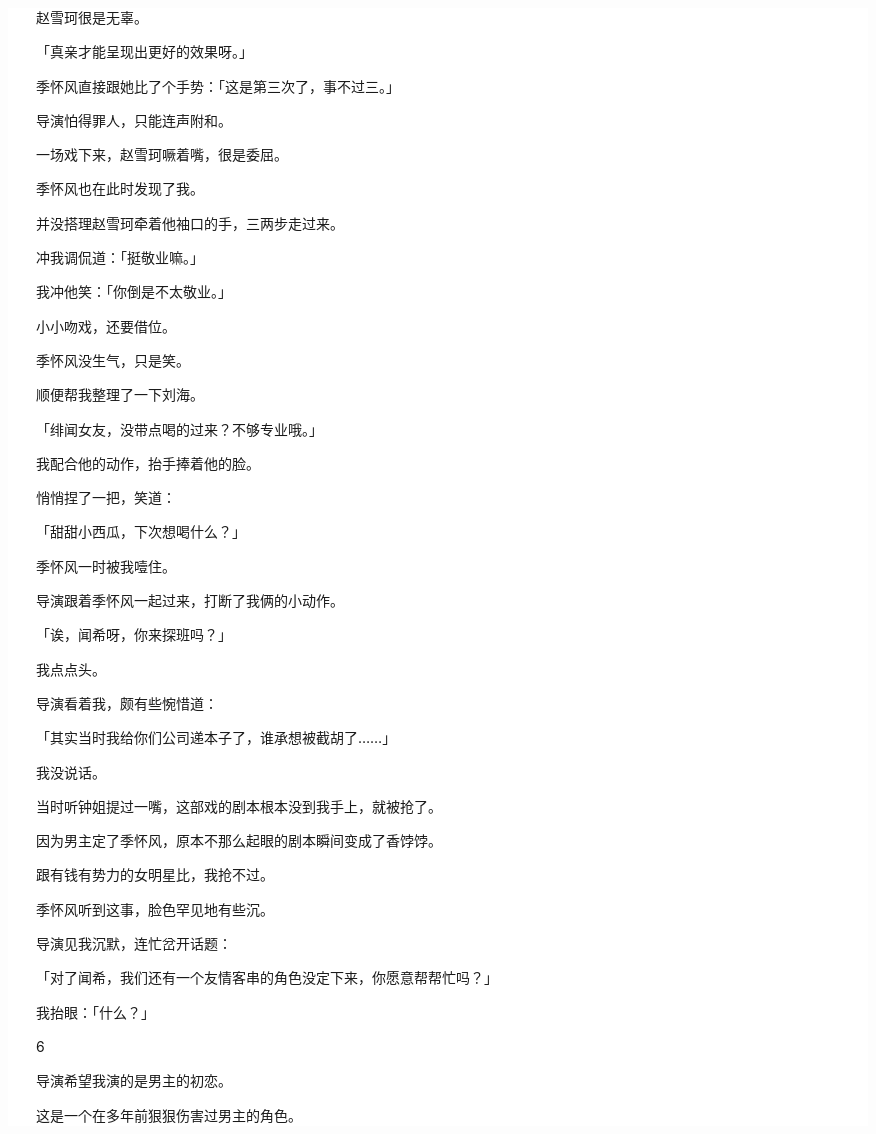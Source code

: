 &emsp;&emsp;赵雪珂很是无辜。  
  
&emsp;&emsp;「真亲才能呈现出更好的效果呀。」  
  
&emsp;&emsp;季怀风直接跟她比了个手势：「这是第三次了，事不过三。」  
  
&emsp;&emsp;导演怕得罪人，只能连声附和。  
  
&emsp;&emsp;一场戏下来，赵雪珂噘着嘴，很是委屈。  
  
&emsp;&emsp;季怀风也在此时发现了我。  
  
&emsp;&emsp;并没搭理赵雪珂牵着他袖口的手，三两步走过来。  
  
&emsp;&emsp;冲我调侃道：「挺敬业嘛。」  
  
&emsp;&emsp;我冲他笑：「你倒是不太敬业。」  
  
&emsp;&emsp;小小吻戏，还要借位。  
  
&emsp;&emsp;季怀风没生气，只是笑。  
  
&emsp;&emsp;顺便帮我整理了一下刘海。  
  
&emsp;&emsp;「绯闻女友，没带点喝的过来？不够专业哦。」  
  
&emsp;&emsp;我配合他的动作，抬手捧着他的脸。  
  
&emsp;&emsp;悄悄捏了一把，笑道：  
  
&emsp;&emsp;「甜甜小西瓜，下次想喝什么？」  
  
&emsp;&emsp;季怀风一时被我噎住。  
  
&emsp;&emsp;导演跟着季怀风一起过来，打断了我俩的小动作。  
  
&emsp;&emsp;「诶，闻希呀，你来探班吗？」  
  
&emsp;&emsp;我点点头。  
  
&emsp;&emsp;导演看着我，颇有些惋惜道：  
  
&emsp;&emsp;「其实当时我给你们公司递本子了，谁承想被截胡了……」  
  
&emsp;&emsp;我没说话。   
  
&emsp;&emsp;当时听钟姐提过一嘴，这部戏的剧本根本没到我手上，就被抢了。  
  
&emsp;&emsp;因为男主定了季怀风，原本不那么起眼的剧本瞬间变成了香饽饽。  
  
&emsp;&emsp;跟有钱有势力的女明星比，我抢不过。  
  
&emsp;&emsp;季怀风听到这事，脸色罕见地有些沉。  
  
&emsp;&emsp;导演见我沉默，连忙岔开话题：  
  
&emsp;&emsp;「对了闻希，我们还有一个友情客串的角色没定下来，你愿意帮帮忙吗？」  
  
&emsp;&emsp;我抬眼：「什么？」  
  
&emsp;&emsp;6  
  
&emsp;&emsp;导演希望我演的是男主的初恋。  
  
&emsp;&emsp;这是一个在多年前狠狠伤害过男主的角色。  
  